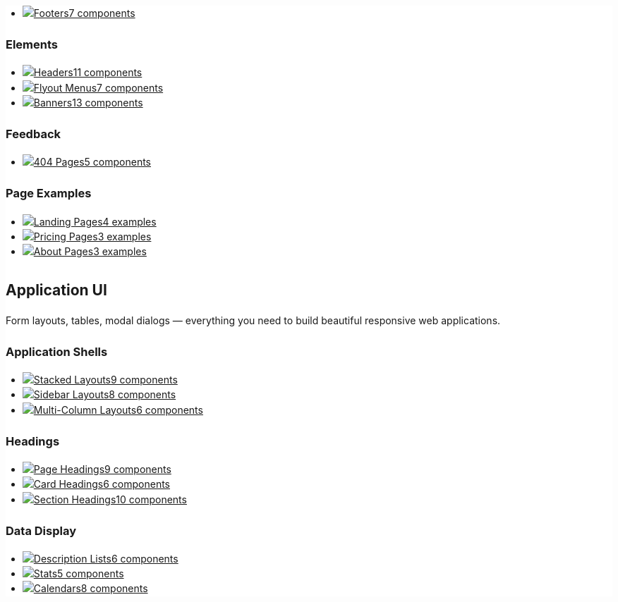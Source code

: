   * [![](/plus-assets/img/ui-blocks/marketing/footers.png)Footers7 components](https://tailwindcss.com/plus/ui-blocks/marketing/sections/footers)

### Elements

  * [![](/plus-assets/img/ui-blocks/marketing/headers.png)Headers11 components](https://tailwindcss.com/plus/ui-blocks/marketing/elements/headers)
  * [![](/plus-assets/img/ui-blocks/marketing/flyout-menus.png)Flyout Menus7 components](https://tailwindcss.com/plus/ui-blocks/marketing/elements/flyout-menus)
  * [![](/plus-assets/img/ui-blocks/marketing/banners.png)Banners13 components](https://tailwindcss.com/plus/ui-blocks/marketing/elements/banners)

### Feedback

  * [![](/plus-assets/img/ui-blocks/marketing/404-pages.png)404 Pages5 components](https://tailwindcss.com/plus/ui-blocks/marketing/feedback/404-pages)

### Page Examples

  * [![](/plus-assets/img/ui-blocks/marketing/landing-pages.png)Landing Pages4 examples](https://tailwindcss.com/plus/ui-blocks/marketing/page-examples/landing-pages)
  * [![](/plus-assets/img/ui-blocks/marketing/pricing-pages.png)Pricing Pages3 examples](https://tailwindcss.com/plus/ui-blocks/marketing/page-examples/pricing-pages)
  * [![](/plus-assets/img/ui-blocks/marketing/about-pages.png)About Pages3 examples](https://tailwindcss.com/plus/ui-blocks/marketing/page-examples/about-pages)

## Application UI

Form layouts, tables, modal dialogs — everything you need to build beautiful
responsive web applications.

### Application Shells

  * [![](/plus-assets/img/ui-blocks/application-ui/stacked.png)Stacked Layouts9 components](https://tailwindcss.com/plus/ui-blocks/application-ui/application-shells/stacked)
  * [![](/plus-assets/img/ui-blocks/application-ui/sidebar.png)Sidebar Layouts8 components](https://tailwindcss.com/plus/ui-blocks/application-ui/application-shells/sidebar)
  * [![](/plus-assets/img/ui-blocks/application-ui/multi-column.png)Multi-Column Layouts6 components](https://tailwindcss.com/plus/ui-blocks/application-ui/application-shells/multi-column)

### Headings

  * [![](/plus-assets/img/ui-blocks/application-ui/page-headings.png)Page Headings9 components](https://tailwindcss.com/plus/ui-blocks/application-ui/headings/page-headings)
  * [![](/plus-assets/img/ui-blocks/application-ui/card-headings.png)Card Headings6 components](https://tailwindcss.com/plus/ui-blocks/application-ui/headings/card-headings)
  * [![](/plus-assets/img/ui-blocks/application-ui/section-headings.png)Section Headings10 components](https://tailwindcss.com/plus/ui-blocks/application-ui/headings/section-headings)

### Data Display

  * [![](/plus-assets/img/ui-blocks/application-ui/description-lists.png)Description Lists6 components](https://tailwindcss.com/plus/ui-blocks/application-ui/data-display/description-lists)
  * [![](/plus-assets/img/ui-blocks/application-ui/stats.png)Stats5 components](https://tailwindcss.com/plus/ui-blocks/application-ui/data-display/stats)
  * [![](/plus-assets/img/ui-blocks/application-ui/calendars.png)Calendars8 components](https://tailwindcss.com/plus/ui-blocks/application-ui/data-display/calendars)
